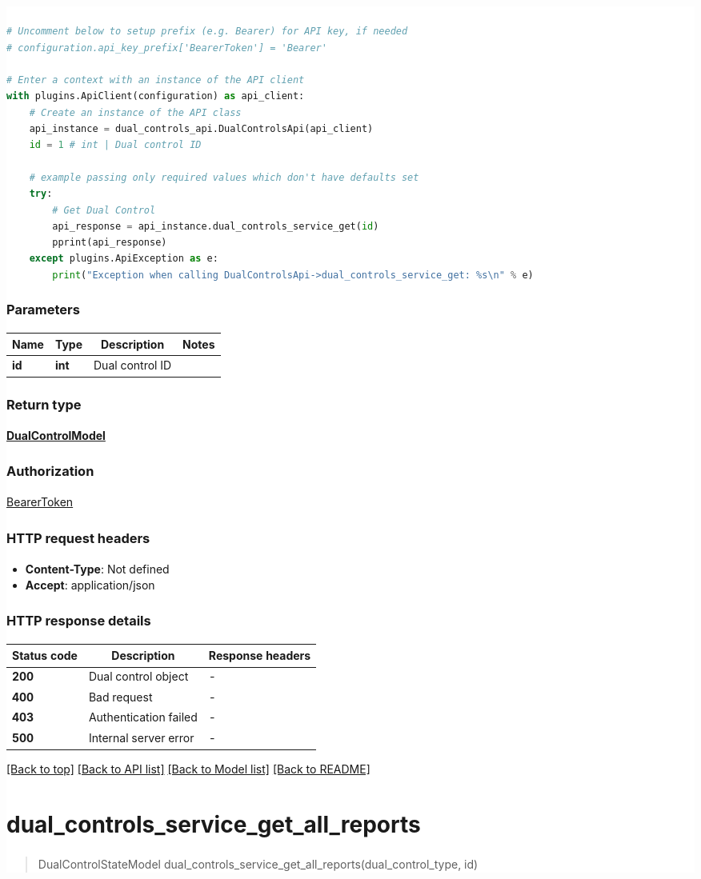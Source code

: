 ```python

# Uncomment below to setup prefix (e.g. Bearer) for API key, if needed
# configuration.api_key_prefix['BearerToken'] = 'Bearer'

# Enter a context with an instance of the API client
with plugins.ApiClient(configuration) as api_client:
    # Create an instance of the API class
    api_instance = dual_controls_api.DualControlsApi(api_client)
    id = 1 # int | Dual control ID

    # example passing only required values which don't have defaults set
    try:
        # Get Dual Control
        api_response = api_instance.dual_controls_service_get(id)
        pprint(api_response)
    except plugins.ApiException as e:
        print("Exception when calling DualControlsApi->dual_controls_service_get: %s\n" % e)
```


### Parameters

Name | Type | Description  | Notes
------------- | ------------- | ------------- | -------------
 **id** | **int**| Dual control ID |

### Return type

[**DualControlModel**](DualControlModel.md)

### Authorization

[BearerToken](../README.md#BearerToken)

### HTTP request headers

 - **Content-Type**: Not defined
 - **Accept**: application/json


### HTTP response details

| Status code | Description | Response headers |
|-------------|-------------|------------------|
**200** | Dual control object |  -  |
**400** | Bad request |  -  |
**403** | Authentication failed |  -  |
**500** | Internal server error |  -  |

[[Back to top]](#) [[Back to API list]](../README.md#documentation-for-api-endpoints) [[Back to Model list]](../README.md#documentation-for-models) [[Back to README]](../README.md)

# **dual_controls_service_get_all_reports**
> DualControlStateModel dual_controls_service_get_all_reports(dual_control_type, id)
